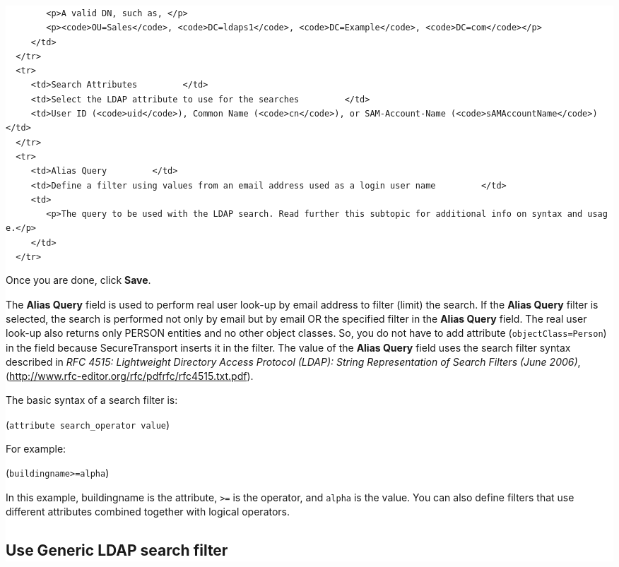             <p>A valid DN, such as, </p>
            <p><code>OU=Sales</code>, <code>DC=ldaps1</code>, <code>DC=Example</code>, <code>DC=com</code></p>
         </td>
      </tr>
      <tr>
         <td>Search Attributes         </td>
         <td>Select the LDAP attribute to use for the searches         </td>
         <td>User ID (<code>uid</code>), Common Name (<code>cn</code>), or SAM-Account-Name (<code>sAMAccountName</code>)         </td>
      </tr>
      <tr>
         <td>Alias Query         </td>
         <td>Define a filter using values from an email address used as a login user name         </td>
         <td>
            <p>The query to be used with the LDAP search. Read further this subtopic for additional info on syntax and usage.</p>
         </td>
      </tr>
   </tbody>
</table>



Once you are done, click **Save**.



The **Alias Query** field is used to perform real user look-up by email address to filter (limit) the search. If the **Alias Query** filter is selected, the search is performed not only by email but by email OR the specified filter in the **Alias Query** field. The real user look-up also returns only PERSON entities and no other object classes. So, you do not have to add attribute (`objectClass=Person`) in the field because SecureTransport inserts it in the filter. The value of the **Alias Query** field uses the search filter syntax described in *RFC 4515: Lightweight Directory Access Protocol (LDAP): String Representation of Search Filters (June 2006)*, (<http://www.rfc-editor.org/rfc/pdfrfc/rfc4515.txt.pdf>).



The basic syntax of a search filter is:



(`attribute search_operator value`)



For example:



(`buildingname>=alpha`)



In this example, buildingname is the attribute, `>=` is the operator, and `alpha` is the value. You can also define filters that use different attributes combined together with logical operators.



## Use Generic LDAP search filter
